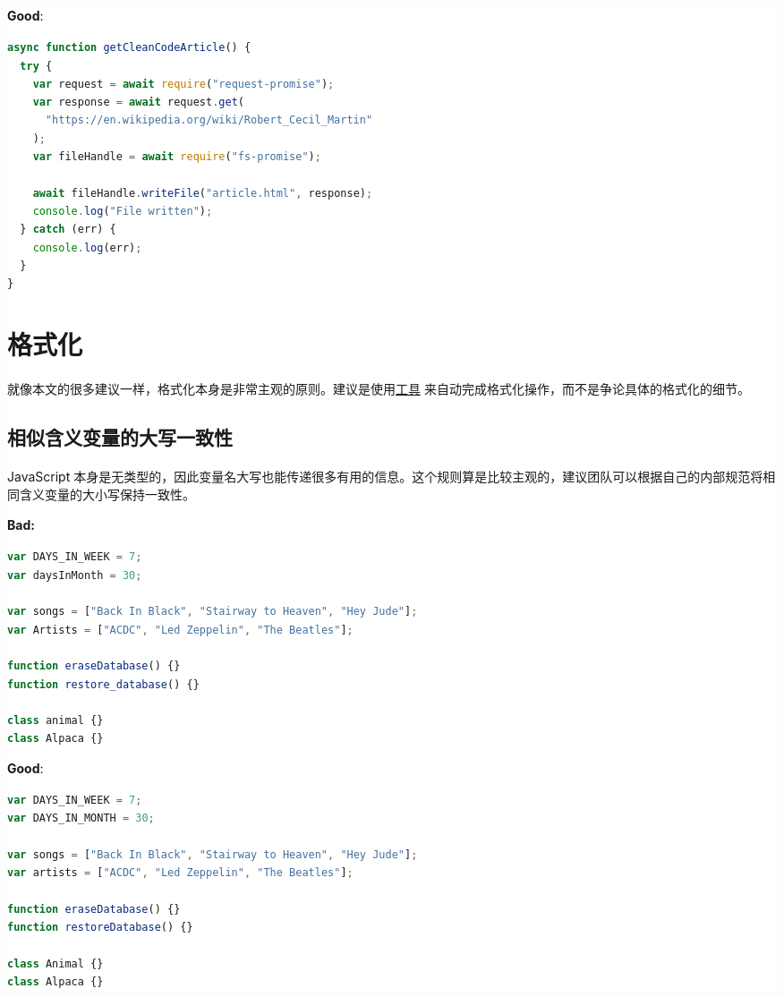**Good**:

```javascript
async function getCleanCodeArticle() {
  try {
    var request = await require("request-promise");
    var response = await request.get(
      "https://en.wikipedia.org/wiki/Robert_Cecil_Martin"
    );
    var fileHandle = await require("fs-promise");

    await fileHandle.writeFile("article.html", response);
    console.log("File written");
  } catch (err) {
    console.log(err);
  }
}
```

# 格式化

就像本文的很多建议一样，格式化本身是非常主观的原则。建议是使用[工具](http://standardjs.com/rules.html) 来自动完成格式化操作，而不是争论具体的格式化的细节。

## 相似含义变量的大写一致性

JavaScript 本身是无类型的，因此变量名大写也能传递很多有用的信息。这个规则算是比较主观的，建议团队可以根据自己的内部规范将相同含义变量的大小写保持一致性。

**Bad:**

```javascript
var DAYS_IN_WEEK = 7;
var daysInMonth = 30;

var songs = ["Back In Black", "Stairway to Heaven", "Hey Jude"];
var Artists = ["ACDC", "Led Zeppelin", "The Beatles"];

function eraseDatabase() {}
function restore_database() {}

class animal {}
class Alpaca {}
```

**Good**:

```javascript
var DAYS_IN_WEEK = 7;
var DAYS_IN_MONTH = 30;

var songs = ["Back In Black", "Stairway to Heaven", "Hey Jude"];
var artists = ["ACDC", "Led Zeppelin", "The Beatles"];

function eraseDatabase() {}
function restoreDatabase() {}

class Animal {}
class Alpaca {}
```
